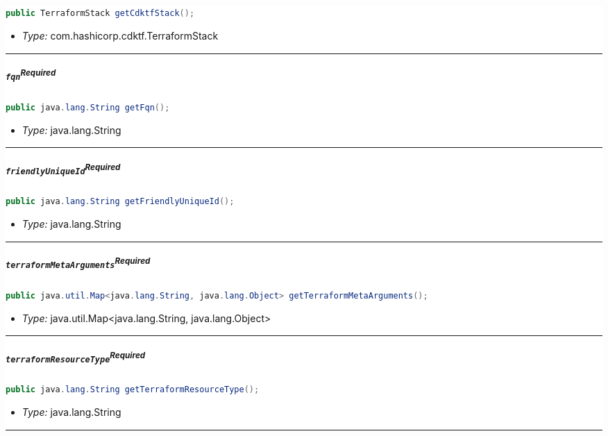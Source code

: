 ```java
public TerraformStack getCdktfStack();
```

- *Type:* com.hashicorp.cdktf.TerraformStack

---

##### `fqn`<sup>Required</sup> <a name="fqn" id="rhizo-co-terraform-provider-oci.dataOciDataSafeSecurityAssessments.DataOciDataSafeSecurityAssessments.property.fqn"></a>

```java
public java.lang.String getFqn();
```

- *Type:* java.lang.String

---

##### `friendlyUniqueId`<sup>Required</sup> <a name="friendlyUniqueId" id="rhizo-co-terraform-provider-oci.dataOciDataSafeSecurityAssessments.DataOciDataSafeSecurityAssessments.property.friendlyUniqueId"></a>

```java
public java.lang.String getFriendlyUniqueId();
```

- *Type:* java.lang.String

---

##### `terraformMetaArguments`<sup>Required</sup> <a name="terraformMetaArguments" id="rhizo-co-terraform-provider-oci.dataOciDataSafeSecurityAssessments.DataOciDataSafeSecurityAssessments.property.terraformMetaArguments"></a>

```java
public java.util.Map<java.lang.String, java.lang.Object> getTerraformMetaArguments();
```

- *Type:* java.util.Map<java.lang.String, java.lang.Object>

---

##### `terraformResourceType`<sup>Required</sup> <a name="terraformResourceType" id="rhizo-co-terraform-provider-oci.dataOciDataSafeSecurityAssessments.DataOciDataSafeSecurityAssessments.property.terraformResourceType"></a>

```java
public java.lang.String getTerraformResourceType();
```

- *Type:* java.lang.String

---
